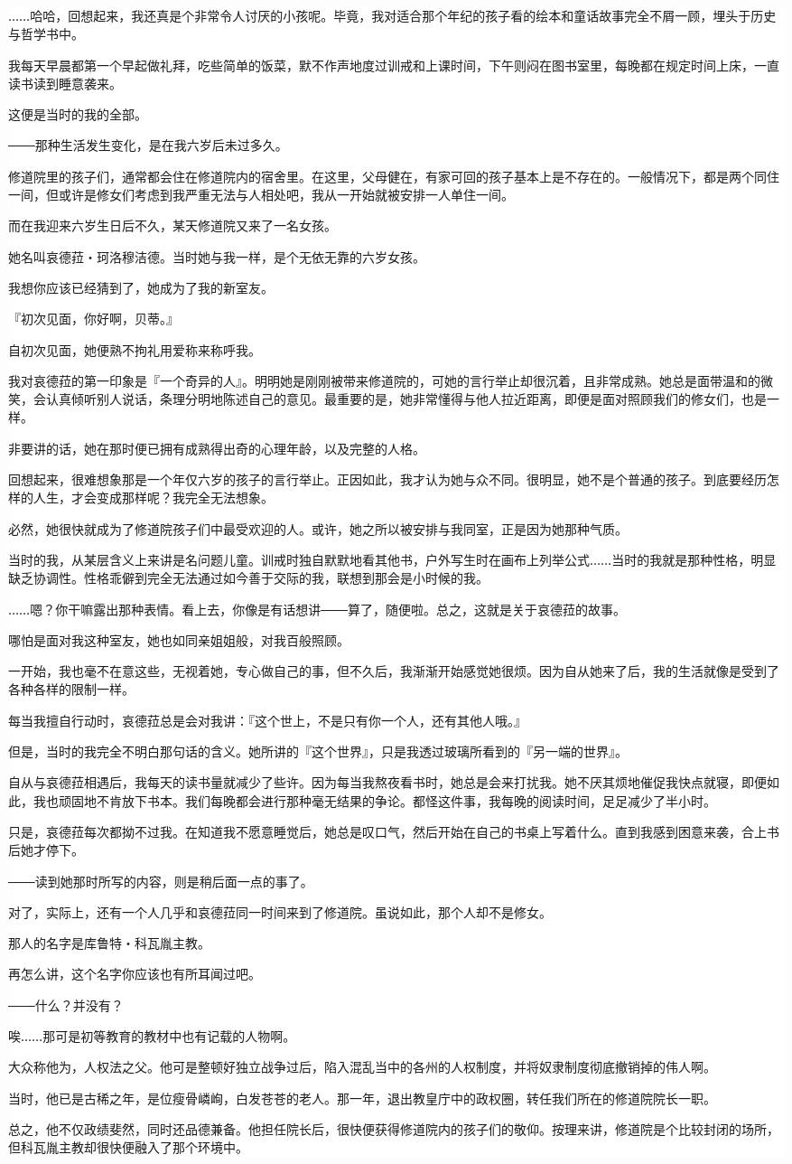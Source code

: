 ……哈哈，回想起来，我还真是个非常令人讨厌的小孩呢。毕竟，我对适合那个年纪的孩子看的绘本和童话故事完全不屑一顾，埋头于历史与哲学书中。

我每天早晨都第一个早起做礼拜，吃些简单的饭菜，默不作声地度过训戒和上课时间，下午则闷在图书室里，每晚都在规定时间上床，一直读书读到睡意袭来。

这便是当时的我的全部。

───那种生活发生变化，是在我六岁后未过多久。

修道院里的孩子们，通常都会住在修道院内的宿舍里。在这里，父母健在，有家可回的孩子基本上是不存在的。一般情况下，都是两个同住一间，但或许是修女们考虑到我严重无法与人相处吧，我从一开始就被安排一人单住一间。

而在我迎来六岁生日后不久，某天修道院又来了一名女孩。

她名叫哀德菈・珂洛穆洁德。当时她与我一样，是个无依无靠的六岁女孩。

我想你应该已经猜到了，她成为了我的新室友。

『初次见面，你好啊，贝蒂。』

自初次见面，她便熟不拘礼用爱称来称呼我。

我对哀德菈的第一印象是『一个奇异的人』。明明她是刚刚被带来修道院的，可她的言行举止却很沉着，且非常成熟。她总是面带温和的微笑，会认真倾听别人说话，条理分明地陈述自己的意见。最重要的是，她非常懂得与他人拉近距离，即便是面对照顾我们的修女们，也是一样。

非要讲的话，她在那时便已拥有成熟得出奇的心理年龄，以及完整的人格。

回想起来，很难想象那是一个年仅六岁的孩子的言行举止。正因如此，我才认为她与众不同。很明显，她不是个普通的孩子。到底要经历怎样的人生，才会变成那样呢？我完全无法想象。

必然，她很快就成为了修道院孩子们中最受欢迎的人。或许，她之所以被安排与我同室，正是因为她那种气质。

当时的我，从某层含义上来讲是名问题儿童。训戒时独自默默地看其他书，户外写生时在画布上列举公式……当时的我就是那种性格，明显缺乏协调性。性格乖僻到完全无法通过如今善于交际的我，联想到那会是小时候的我。

……嗯？你干嘛露出那种表情。看上去，你像是有话想讲───算了，随便啦。总之，这就是关于哀德菈的故事。

哪怕是面对我这种室友，她也如同亲姐姐般，对我百般照顾。

一开始，我也毫不在意这些，无视着她，专心做自己的事，但不久后，我渐渐开始感觉她很烦。因为自从她来了后，我的生活就像是受到了各种各样的限制一样。

每当我擅自行动时，哀德菈总是会对我讲：『这个世上，不是只有你一个人，还有其他人哦。』

但是，当时的我完全不明白那句话的含义。她所讲的『这个世界』，只是我透过玻璃所看到的『另一端的世界』。

自从与哀德菈相遇后，我每天的读书量就减少了些许。因为每当我熬夜看书时，她总是会来打扰我。她不厌其烦地催促我快点就寝，即便如此，我也顽固地不肯放下书本。我们每晚都会进行那种毫无结果的争论。都怪这件事，我每晚的阅读时间，足足减少了半小时。

只是，哀德菈每次都拗不过我。在知道我不愿意睡觉后，她总是叹口气，然后开始在自己的书桌上写着什么。直到我感到困意来袭，合上书后她才停下。

───读到她那时所写的内容，则是稍后面一点的事了。

对了，实际上，还有一个人几乎和哀德菈同一时间来到了修道院。虽说如此，那个人却不是修女。

那人的名字是库鲁特・科瓦胤主教。

再怎么讲，这个名字你应该也有所耳闻过吧。

───什么？并没有？

唉……那可是初等教育的教材中也有记载的人物啊。

大众称他为，人权法之父。他可是整顿好独立战争过后，陷入混乱当中的各州的人权制度，并将奴隶制度彻底撤销掉的伟人啊。

当时，他已是古稀之年，是位瘦骨嶙峋，白发苍苍的老人。那一年，退出教皇庁中的政权圈，转任我们所在的修道院院长一职。

总之，他不仅政绩斐然，同时还品德兼备。他担任院长后，很快便获得修道院内的孩子们的敬仰。按理来讲，修道院是个比较封闭的场所，但科瓦胤主教却很快便融入了那个环境中。
